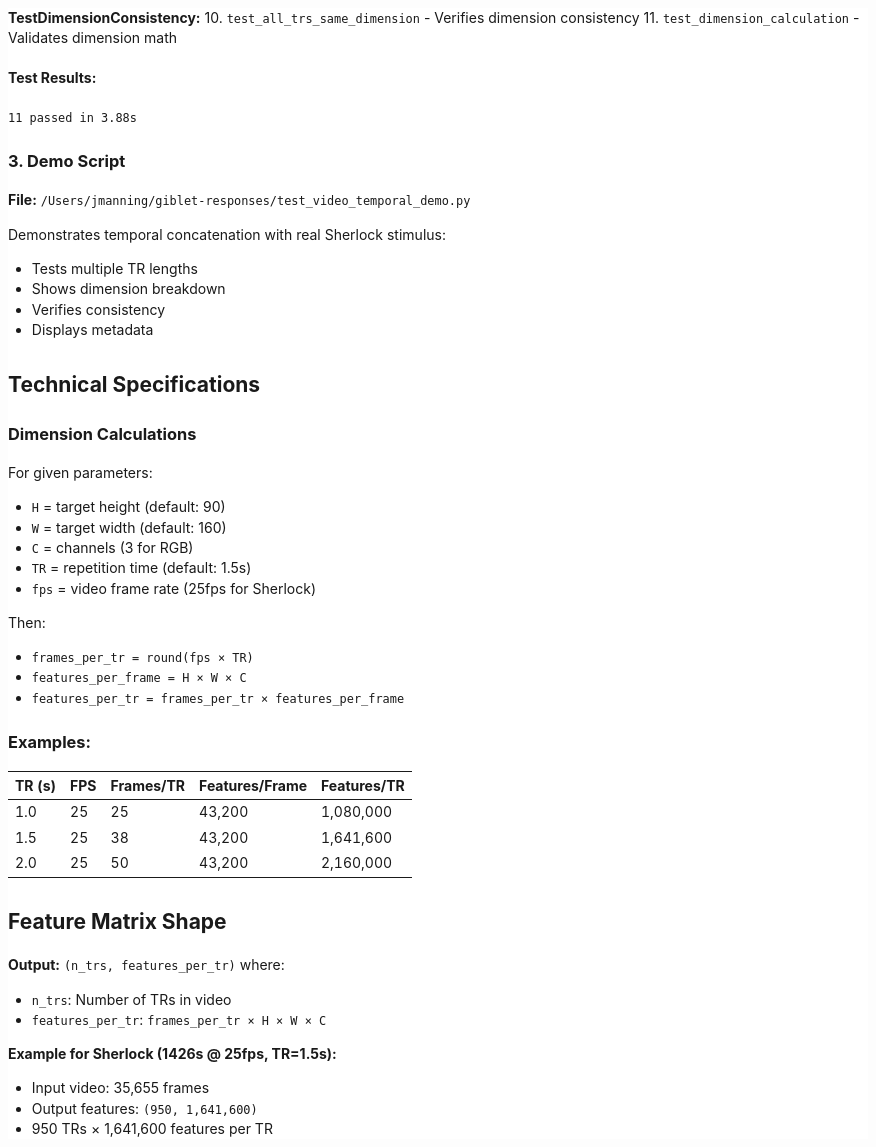 **TestDimensionConsistency:**
10. `test_all_trs_same_dimension` - Verifies dimension consistency
11. `test_dimension_calculation` - Validates dimension math

#### Test Results:
```
11 passed in 3.88s
```

### 3. Demo Script

**File:** `/Users/jmanning/giblet-responses/test_video_temporal_demo.py`

Demonstrates temporal concatenation with real Sherlock stimulus:
- Tests multiple TR lengths
- Shows dimension breakdown
- Verifies consistency
- Displays metadata

## Technical Specifications

### Dimension Calculations

For given parameters:
- `H` = target height (default: 90)
- `W` = target width (default: 160)
- `C` = channels (3 for RGB)
- `TR` = repetition time (default: 1.5s)
- `fps` = video frame rate (25fps for Sherlock)

Then:
- `frames_per_tr = round(fps × TR)`
- `features_per_frame = H × W × C`
- `features_per_tr = frames_per_tr × features_per_frame`

### Examples:

| TR (s) | FPS | Frames/TR | Features/Frame | Features/TR |
|--------|-----|-----------|----------------|-------------|
| 1.0    | 25  | 25        | 43,200         | 1,080,000   |
| 1.5    | 25  | 38        | 43,200         | 1,641,600   |
| 2.0    | 25  | 50        | 43,200         | 2,160,000   |

## Feature Matrix Shape

**Output:** `(n_trs, features_per_tr)` where:
- `n_trs`: Number of TRs in video
- `features_per_tr`: `frames_per_tr × H × W × C`

**Example for Sherlock (1426s @ 25fps, TR=1.5s):**
- Input video: 35,655 frames
- Output features: `(950, 1,641,600)`
- 950 TRs × 1,641,600 features per TR
